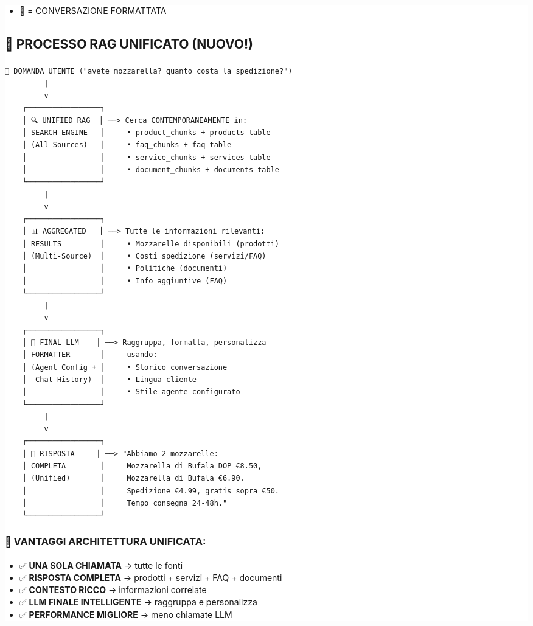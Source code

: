- 💬 = CONVERSAZIONE FORMATTATA

## 🔄 PROCESSO RAG UNIFICATO (NUOVO!)

```
📝 DOMANDA UTENTE ("avete mozzarella? quanto costa la spedizione?")
         |
         v
    ┌─────────────────┐
    │ 🔍 UNIFIED RAG  │ ──> Cerca CONTEMPORANEAMENTE in:
    │ SEARCH ENGINE   │     • product_chunks + products table
    │ (All Sources)   │     • faq_chunks + faq table  
    │                 │     • service_chunks + services table
    │                 │     • document_chunks + documents table
    └─────────────────┘
         |
         v
    ┌─────────────────┐
    │ 📊 AGGREGATED   │ ──> Tutte le informazioni rilevanti:
    │ RESULTS         │     • Mozzarelle disponibili (prodotti)
    │ (Multi-Source)  │     • Costi spedizione (servizi/FAQ)
    │                 │     • Politiche (documenti)
    │                 │     • Info aggiuntive (FAQ)
    └─────────────────┘
         |
         v
    ┌─────────────────┐
    │ 🎨 FINAL LLM    │ ──> Raggruppa, formatta, personalizza
    │ FORMATTER       │     usando:
    │ (Agent Config + │     • Storico conversazione
    │  Chat History)  │     • Lingua cliente
    │                 │     • Stile agente configurato
    └─────────────────┘
         |
         v
    ┌─────────────────┐
    │ 💬 RISPOSTA     │ ──> "Abbiamo 2 mozzarelle: 
    │ COMPLETA        │     Mozzarella di Bufala DOP €8.50,
    │ (Unified)       │     Mozzarella di Bufala €6.90.
    │                 │     Spedizione €4.99, gratis sopra €50.
    │                 │     Tempo consegna 24-48h."
    └─────────────────┘
```

### 🎯 VANTAGGI ARCHITETTURA UNIFICATA:
- ✅ **UNA SOLA CHIAMATA** → tutte le fonti
- ✅ **RISPOSTA COMPLETA** → prodotti + servizi + FAQ + documenti
- ✅ **CONTESTO RICCO** → informazioni correlate
- ✅ **LLM FINALE INTELLIGENTE** → raggruppa e personalizza
- ✅ **PERFORMANCE MIGLIORE** → meno chiamate LLM
